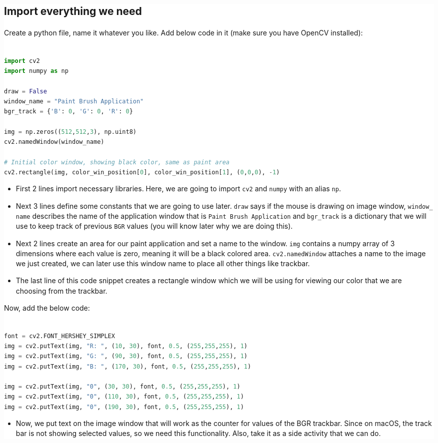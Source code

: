 ## Import everything we need

Create a python file, name it whatever you like. Add below code in it (make sure you have OpenCV installed):

```python

import cv2
import numpy as np

draw = False
window_name = "Paint Brush Application"
bgr_track = {'B': 0, 'G': 0, 'R': 0}

img = np.zeros((512,512,3), np.uint8)
cv2.namedWindow(window_name)

# Initial color window, showing black color, same as paint area
cv2.rectangle(img, color_win_position[0], color_win_position[1], (0,0,0), -1)
```

* First 2 lines import necessary libraries. Here, we are going to import `cv2` and `numpy` with an alias `np`.

* Next 3 lines define some constants that we are going to use later. `draw` says if the mouse is drawing on image window, `window_name` describes the name of the application window that is `Paint Brush Application` and `bgr_track` is a dictionary that we will use to keep track of previous `BGR` values (you will know later why we are doing this).

* Next 2 lines create an area for our paint application and set a name to the window. `img` contains a numpy array of 3 dimensions where each value is zero, meaning it will be a black colored area. `cv2.namedWindow` attaches a name to the image we just created, we can later use this window name to place all other things like trackbar.

* The last line of this code snippet creates a rectangle window which we will be using for viewing our color that we are choosing from the trackbar.

Now, add the below code:

```python

font = cv2.FONT_HERSHEY_SIMPLEX
img = cv2.putText(img, "R: ", (10, 30), font, 0.5, (255,255,255), 1)
img = cv2.putText(img, "G: ", (90, 30), font, 0.5, (255,255,255), 1)
img = cv2.putText(img, "B: ", (170, 30), font, 0.5, (255,255,255), 1)

img = cv2.putText(img, "0", (30, 30), font, 0.5, (255,255,255), 1)
img = cv2.putText(img, "0", (110, 30), font, 0.5, (255,255,255), 1)
img = cv2.putText(img, "0", (190, 30), font, 0.5, (255,255,255), 1)
```

* Now, we put text on the image window that will work as the counter for values of the BGR trackbar. Since on macOS, the track bar is not showing selected values, so we need this functionality. Also, take it as a side activity that we can do.
